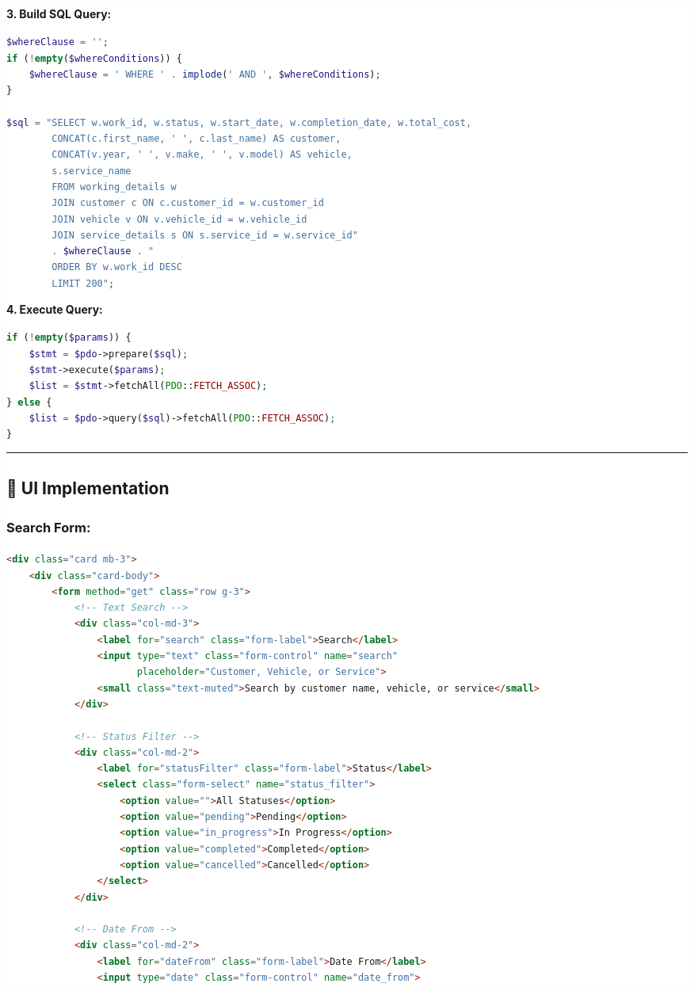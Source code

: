 **3. Build SQL Query:**
```php
$whereClause = '';
if (!empty($whereConditions)) {
    $whereClause = ' WHERE ' . implode(' AND ', $whereConditions);
}

$sql = "SELECT w.work_id, w.status, w.start_date, w.completion_date, w.total_cost, 
        CONCAT(c.first_name, ' ', c.last_name) AS customer, 
        CONCAT(v.year, ' ', v.make, ' ', v.model) AS vehicle, 
        s.service_name 
        FROM working_details w 
        JOIN customer c ON c.customer_id = w.customer_id 
        JOIN vehicle v ON v.vehicle_id = w.vehicle_id 
        JOIN service_details s ON s.service_id = w.service_id" 
        . $whereClause . " 
        ORDER BY w.work_id DESC 
        LIMIT 200";
```

**4. Execute Query:**
```php
if (!empty($params)) {
    $stmt = $pdo->prepare($sql);
    $stmt->execute($params);
    $list = $stmt->fetchAll(PDO::FETCH_ASSOC);
} else {
    $list = $pdo->query($sql)->fetchAll(PDO::FETCH_ASSOC);
}
```

---

## 🎨 UI Implementation

### Search Form:
```html
<div class="card mb-3">
    <div class="card-body">
        <form method="get" class="row g-3">
            <!-- Text Search -->
            <div class="col-md-3">
                <label for="search" class="form-label">Search</label>
                <input type="text" class="form-control" name="search" 
                       placeholder="Customer, Vehicle, or Service">
                <small class="text-muted">Search by customer name, vehicle, or service</small>
            </div>
            
            <!-- Status Filter -->
            <div class="col-md-2">
                <label for="statusFilter" class="form-label">Status</label>
                <select class="form-select" name="status_filter">
                    <option value="">All Statuses</option>
                    <option value="pending">Pending</option>
                    <option value="in_progress">In Progress</option>
                    <option value="completed">Completed</option>
                    <option value="cancelled">Cancelled</option>
                </select>
            </div>
            
            <!-- Date From -->
            <div class="col-md-2">
                <label for="dateFrom" class="form-label">Date From</label>
                <input type="date" class="form-control" name="date_from">
```